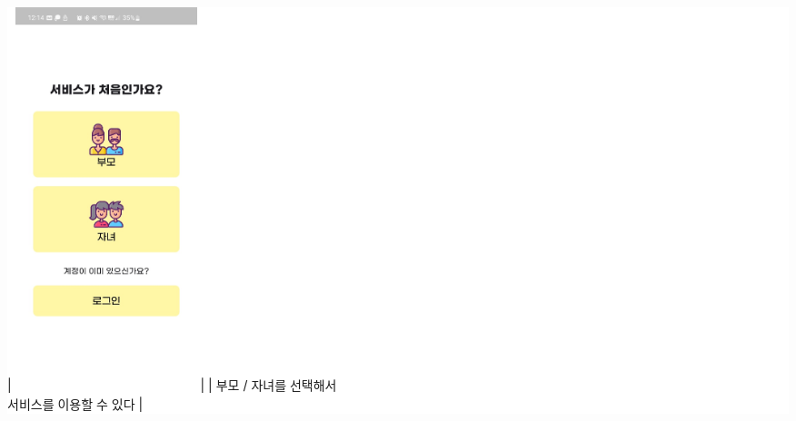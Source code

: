 |                     <img src="./docs/서비스화면/앱진입화면.jpg" width="200" height="100%">                      |
| 부모 / 자녀를 선택해서</br> 서비스를 이용할 수 있다 |
